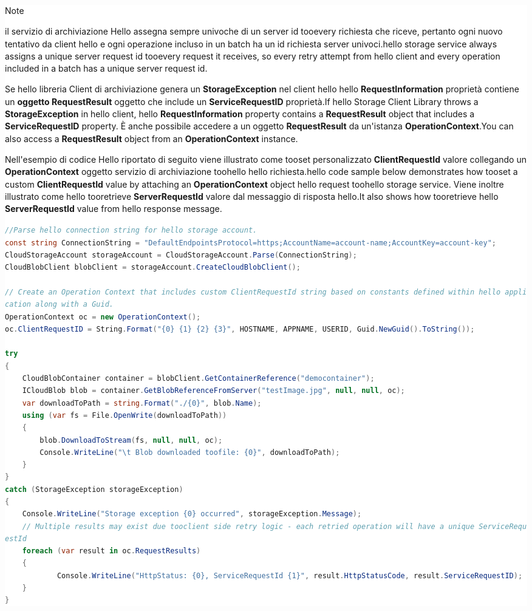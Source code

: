 > [!NOTE]
> <span data-ttu-id="a1bfe-318">il servizio di archiviazione Hello assegna sempre univoche di un server id tooevery richiesta che riceve, pertanto ogni nuovo tentativo da client hello e ogni operazione incluso in un batch ha un id richiesta server univoci.</span><span class="sxs-lookup"><span data-stu-id="a1bfe-318">hello storage service always assigns a unique server request id tooevery request it receives, so every retry attempt from hello client and every operation included in a batch has a unique server request id.</span></span>
> 
> 

<span data-ttu-id="a1bfe-319">Se hello libreria Client di archiviazione genera un **StorageException** nel client hello hello **RequestInformation** proprietà contiene un **oggetto RequestResult** oggetto che include un **ServiceRequestID** proprietà.</span><span class="sxs-lookup"><span data-stu-id="a1bfe-319">If hello Storage Client Library throws a **StorageException** in hello client, hello **RequestInformation** property contains a **RequestResult** object that includes a **ServiceRequestID** property.</span></span> <span data-ttu-id="a1bfe-320">È anche possibile accedere a un oggetto **RequestResult** da un'istanza **OperationContext**.</span><span class="sxs-lookup"><span data-stu-id="a1bfe-320">You can also access a **RequestResult** object from an **OperationContext** instance.</span></span>

<span data-ttu-id="a1bfe-321">Nell'esempio di codice Hello riportato di seguito viene illustrato come tooset personalizzato **ClientRequestId** valore collegando un **OperationContext** oggetto servizio di archiviazione toohello hello richiesta.</span><span class="sxs-lookup"><span data-stu-id="a1bfe-321">hello code sample below demonstrates how tooset a custom **ClientRequestId** value by attaching an **OperationContext** object hello request toohello storage service.</span></span> <span data-ttu-id="a1bfe-322">Viene inoltre illustrato come hello tooretrieve **ServerRequestId** valore dal messaggio di risposta hello.</span><span class="sxs-lookup"><span data-stu-id="a1bfe-322">It also shows how tooretrieve hello **ServerRequestId** value from hello response message.</span></span>

```csharp
//Parse hello connection string for hello storage account.
const string ConnectionString = "DefaultEndpointsProtocol=https;AccountName=account-name;AccountKey=account-key";
CloudStorageAccount storageAccount = CloudStorageAccount.Parse(ConnectionString);
CloudBlobClient blobClient = storageAccount.CreateCloudBlobClient();

// Create an Operation Context that includes custom ClientRequestId string based on constants defined within hello application along with a Guid.
OperationContext oc = new OperationContext();
oc.ClientRequestID = String.Format("{0} {1} {2} {3}", HOSTNAME, APPNAME, USERID, Guid.NewGuid().ToString());

try
{
    CloudBlobContainer container = blobClient.GetContainerReference("democontainer");
    ICloudBlob blob = container.GetBlobReferenceFromServer("testImage.jpg", null, null, oc);  
    var downloadToPath = string.Format("./{0}", blob.Name);
    using (var fs = File.OpenWrite(downloadToPath))
    {
        blob.DownloadToStream(fs, null, null, oc);
        Console.WriteLine("\t Blob downloaded toofile: {0}", downloadToPath);
    }
}
catch (StorageException storageException)
{
    Console.WriteLine("Storage exception {0} occurred", storageException.Message);
    // Multiple results may exist due tooclient side retry logic - each retried operation will have a unique ServiceRequestId
    foreach (var result in oc.RequestResults)
    {
            Console.WriteLine("HttpStatus: {0}, ServiceRequestId {1}", result.HttpStatusCode, result.ServiceRequestID);
    }
}
```
